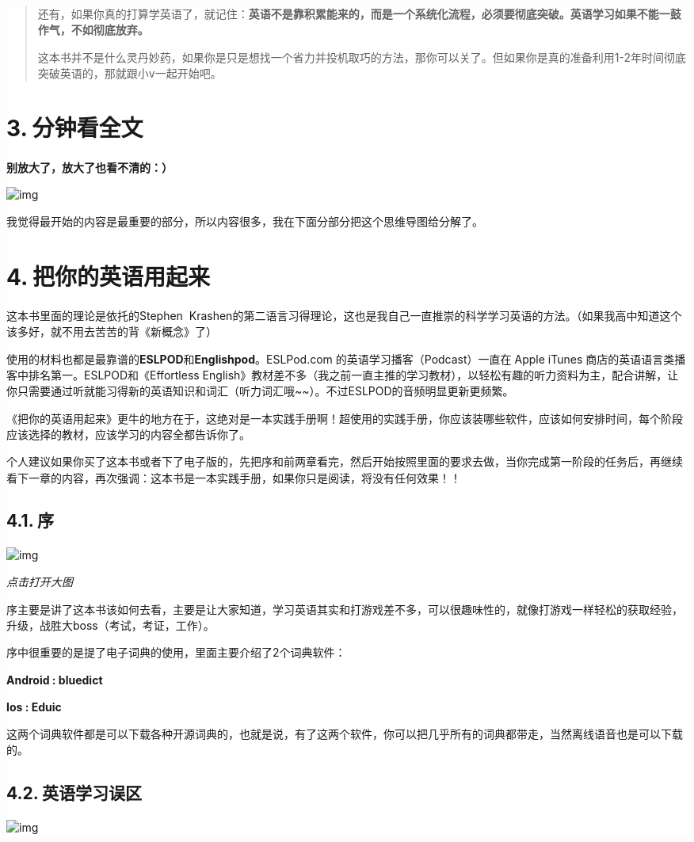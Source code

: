 > 还有，如果你真的打算学英语了，就记住：**英语不是靠积累能来的，而是一个系统化流程，必须要彻底突破。英语学习如果不能一鼓作气，不如彻底放弃。**
>
>
> 这本书并不是什么灵丹妙药，如果你是只是想找一个省力并投机取巧的方法，那你可以关了。但如果你是真的准备利用1-2年时间彻底突破英语的，那就跟小v一起开始吧。



# 3. 分钟看全文

**别放大了，放大了也看不清的：）**

![img](http://o7bk1ffzo.bkt.clouddn.com/1478441261733.png)

我觉得最开始的内容是最重要的部分，所以内容很多，我在下面分部分把这个思维导图给分解了。



# 4. 把你的英语用起来

这本书里面的理论是依托的Stephen  Krashen的第二语言习得理论，这也是我自己一直推崇的科学学习英语的方法。（如果我高中知道这个该多好，就不用去苦苦的背《新概念》了）



使用的材料也都是最靠谱的**ESLPOD**和**Englishpod**。ESLPod.com 的英语学习播客（Podcast）一直在 Apple iTunes 商店的英语语言类播客中排名第一。ESLPOD和《Effortless English》教材差不多（我之前一直主推的学习教材），以轻松有趣的听力资料为主，配合讲解，让你只需要通过听就能习得新的英语知识和词汇（听力词汇哦~~）。不过ESLPOD的音频明显更新更频繁。



《把你的英语用起来》更牛的地方在于，这绝对是一本实践手册啊！超使用的实践手册，你应该装哪些软件，应该如何安排时间，每个阶段应该选择的教材，应该学习的内容全都告诉你了。



个人建议如果你买了这本书或者下了电子版的，先把序和前两章看完，然后开始按照里面的要求去做，当你完成第一阶段的任务后，再继续看下一章的内容，再次强调：这本书是一本实践手册，如果你只是阅读，将没有任何效果！！

## 4.1. 序

![img](http://o7bk1ffzo.bkt.clouddn.com/1478441262036.png)

*点击打开大图*

序主要是讲了这本书该如何去看，主要是让大家知道，学习英语其实和打游戏差不多，可以很趣味性的，就像打游戏一样轻松的获取经验，升级，战胜大boss（考试，考证，工作）。



序中很重要的是提了电子词典的使用，里面主要介绍了2个词典软件：

**Android : bluedict**

**Ios : Eduic**

这两个词典软件都是可以下载各种开源词典的，也就是说，有了这两个软件，你可以把几乎所有的词典都带走，当然离线语音也是可以下载的。



## 4.2. 英语学习误区

![img](http://o7bk1ffzo.bkt.clouddn.com/1478441262038.png)
